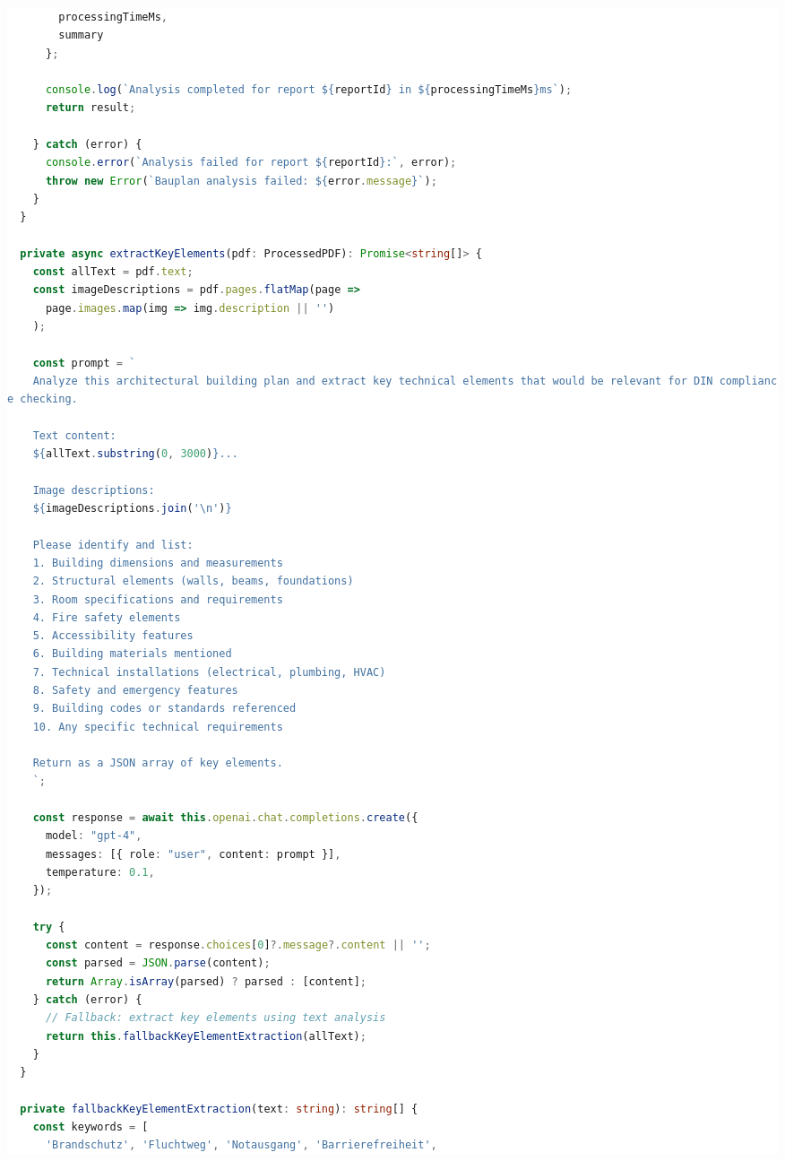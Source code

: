 ```typescript
        processingTimeMs,
        summary
      };

      console.log(`Analysis completed for report ${reportId} in ${processingTimeMs}ms`);
      return result;

    } catch (error) {
      console.error(`Analysis failed for report ${reportId}:`, error);
      throw new Error(`Bauplan analysis failed: ${error.message}`);
    }
  }

  private async extractKeyElements(pdf: ProcessedPDF): Promise<string[]> {
    const allText = pdf.text;
    const imageDescriptions = pdf.pages.flatMap(page => 
      page.images.map(img => img.description || '')
    );

    const prompt = `
    Analyze this architectural building plan and extract key technical elements that would be relevant for DIN compliance checking.

    Text content:
    ${allText.substring(0, 3000)}...

    Image descriptions:
    ${imageDescriptions.join('\n')}

    Please identify and list:
    1. Building dimensions and measurements
    2. Structural elements (walls, beams, foundations)
    3. Room specifications and requirements
    4. Fire safety elements
    5. Accessibility features
    6. Building materials mentioned
    7. Technical installations (electrical, plumbing, HVAC)
    8. Safety and emergency features
    9. Building codes or standards referenced
    10. Any specific technical requirements

    Return as a JSON array of key elements.
    `;

    const response = await this.openai.chat.completions.create({
      model: "gpt-4",
      messages: [{ role: "user", content: prompt }],
      temperature: 0.1,
    });

    try {
      const content = response.choices[0]?.message?.content || '';
      const parsed = JSON.parse(content);
      return Array.isArray(parsed) ? parsed : [content];
    } catch (error) {
      // Fallback: extract key elements using text analysis
      return this.fallbackKeyElementExtraction(allText);
    }
  }

  private fallbackKeyElementExtraction(text: string): string[] {
    const keywords = [
      'Brandschutz', 'Fluchtweg', 'Notausgang', 'Barrierefreiheit',
```